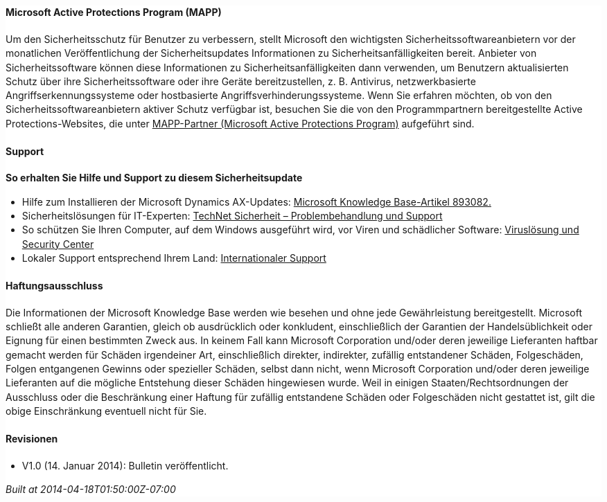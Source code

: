 #### Microsoft Active Protections Program (MAPP)
  
Um den Sicherheitsschutz für Benutzer zu verbessern, stellt Microsoft den wichtigsten Sicherheitssoftwareanbietern vor der monatlichen Veröffentlichung der Sicherheitsupdates Informationen zu Sicherheitsanfälligkeiten bereit. Anbieter von Sicherheitssoftware können diese Informationen zu Sicherheitsanfälligkeiten dann verwenden, um Benutzern aktualisierten Schutz über ihre Sicherheitssoftware oder ihre Geräte bereitzustellen, z. B. Antivirus, netzwerkbasierte Angriffserkennungssysteme oder hostbasierte Angriffsverhinderungssysteme. Wenn Sie erfahren möchten, ob von den Sicherheitssoftwareanbietern aktiver Schutz verfügbar ist, besuchen Sie die von den Programmpartnern bereitgestellte Active Protections-Websites, die unter [MAPP-Partner (Microsoft Active Protections Program)](http://go.microsoft.com/fwlink/?linkid=215201) aufgeführt sind.
  
#### Support
  
**So erhalten Sie Hilfe und Support zu diesem Sicherheitsupdate**
  
-   Hilfe zum Installieren der Microsoft Dynamics AX-Updates: [Microsoft Knowledge Base-Artikel 893082.](https://support.microsoft.com/kb/893082)  
-   Sicherheitslösungen für IT-Experten: [TechNet Sicherheit – Problembehandlung und Support](http://technet.microsoft.com/de-de/security/bb980617)  
-   So schützen Sie Ihren Computer, auf dem Windows ausgeführt wird, vor Viren und schädlicher Software: [Viruslösung und Security Center](http://support.microsoft.com/contactus/cu_sc_virsec_master)  
-   Lokaler Support entsprechend Ihrem Land: [Internationaler Support](http://support.microsoft.com/common/international.aspx)
  
#### Haftungsausschluss
  
Die Informationen der Microsoft Knowledge Base werden wie besehen und ohne jede Gewährleistung bereitgestellt. Microsoft schließt alle anderen Garantien, gleich ob ausdrücklich oder konkludent, einschließlich der Garantien der Handelsüblichkeit oder Eignung für einen bestimmten Zweck aus. In keinem Fall kann Microsoft Corporation und/oder deren jeweilige Lieferanten haftbar gemacht werden für Schäden irgendeiner Art, einschließlich direkter, indirekter, zufällig entstandener Schäden, Folgeschäden, Folgen entgangenen Gewinns oder spezieller Schäden, selbst dann nicht, wenn Microsoft Corporation und/oder deren jeweilige Lieferanten auf die mögliche Entstehung dieser Schäden hingewiesen wurde. Weil in einigen Staaten/Rechtsordnungen der Ausschluss oder die Beschränkung einer Haftung für zufällig entstandene Schäden oder Folgeschäden nicht gestattet ist, gilt die obige Einschränkung eventuell nicht für Sie.
  
#### Revisionen
  
-   V1.0 (14. Januar 2014): Bulletin veröffentlicht.
  
*Built at 2014-04-18T01:50:00Z-07:00*
